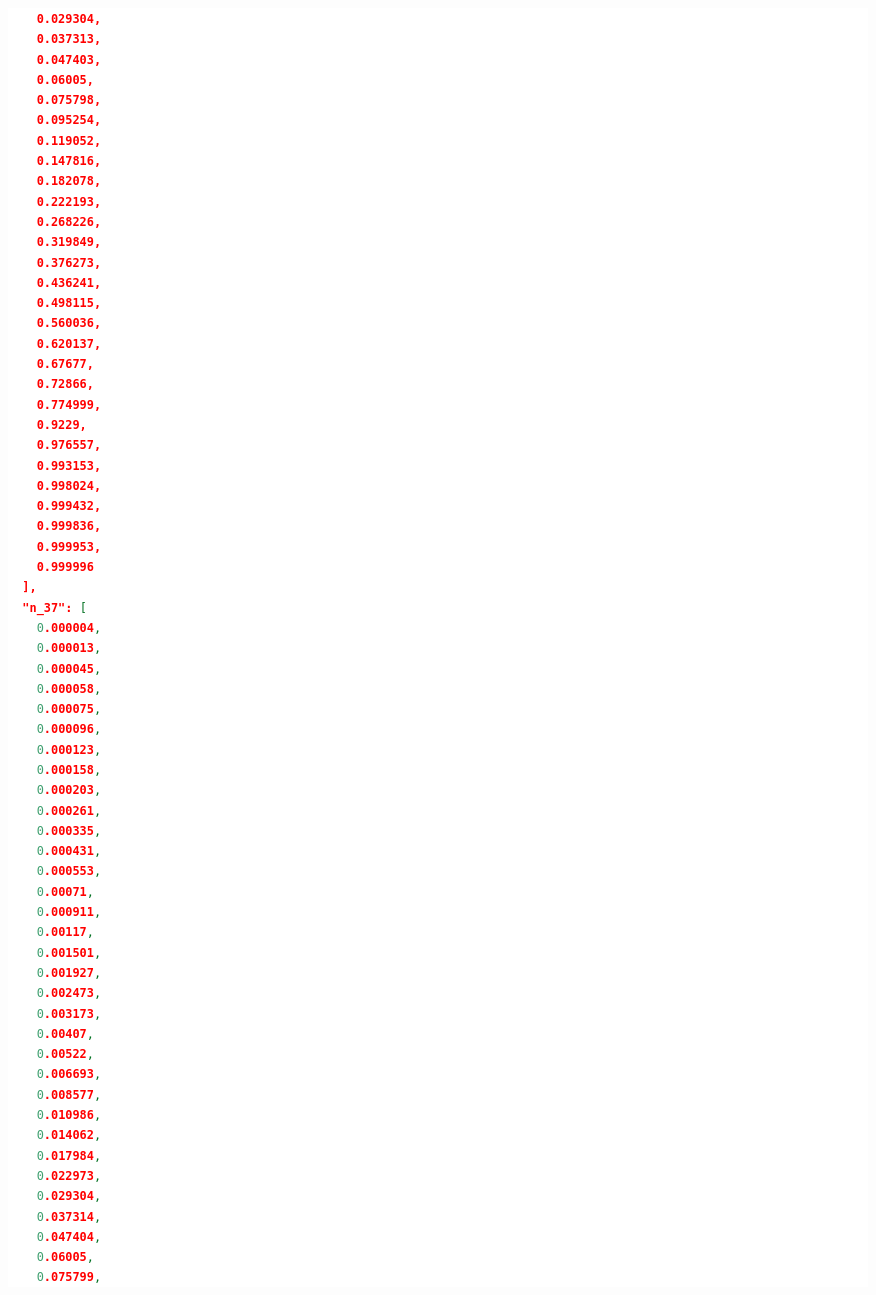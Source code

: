 ```json
    0.029304,
    0.037313,
    0.047403,
    0.06005,
    0.075798,
    0.095254,
    0.119052,
    0.147816,
    0.182078,
    0.222193,
    0.268226,
    0.319849,
    0.376273,
    0.436241,
    0.498115,
    0.560036,
    0.620137,
    0.67677,
    0.72866,
    0.774999,
    0.9229,
    0.976557,
    0.993153,
    0.998024,
    0.999432,
    0.999836,
    0.999953,
    0.999996
  ],
  "n_37": [
    0.000004,
    0.000013,
    0.000045,
    0.000058,
    0.000075,
    0.000096,
    0.000123,
    0.000158,
    0.000203,
    0.000261,
    0.000335,
    0.000431,
    0.000553,
    0.00071,
    0.000911,
    0.00117,
    0.001501,
    0.001927,
    0.002473,
    0.003173,
    0.00407,
    0.00522,
    0.006693,
    0.008577,
    0.010986,
    0.014062,
    0.017984,
    0.022973,
    0.029304,
    0.037314,
    0.047404,
    0.06005,
    0.075799,
```